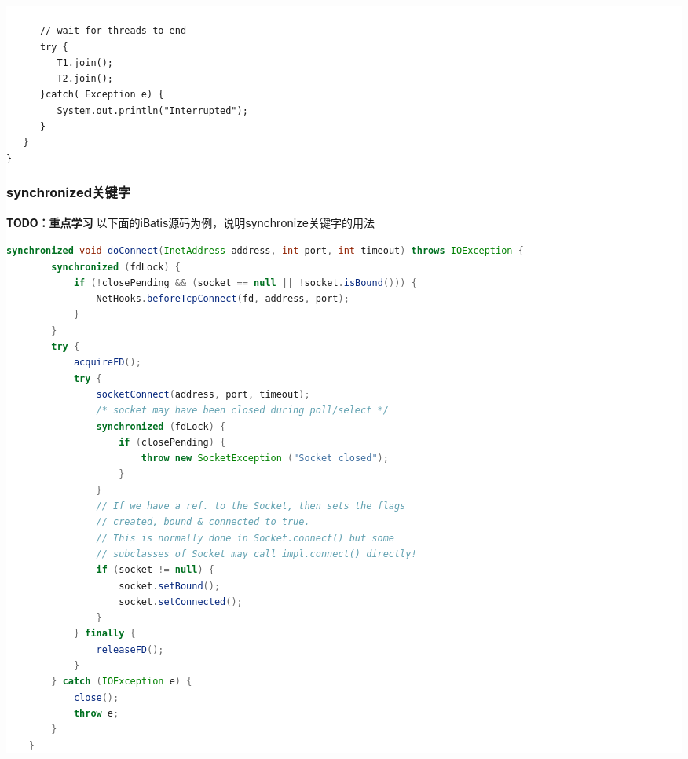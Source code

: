 ```

      // wait for threads to end
      try {
         T1.join();
         T2.join();
      }catch( Exception e) {
         System.out.println("Interrupted");
      }
   }
}
```

### synchronized关键字

**TODO：重点学习**
以下面的iBatis源码为例，说明synchronize关键字的用法
```Java
synchronized void doConnect(InetAddress address, int port, int timeout) throws IOException {
        synchronized (fdLock) {
            if (!closePending && (socket == null || !socket.isBound())) {
                NetHooks.beforeTcpConnect(fd, address, port);
            }
        }
        try {
            acquireFD();
            try {
                socketConnect(address, port, timeout);
                /* socket may have been closed during poll/select */
                synchronized (fdLock) {
                    if (closePending) {
                        throw new SocketException ("Socket closed");
                    }
                }
                // If we have a ref. to the Socket, then sets the flags
                // created, bound & connected to true.
                // This is normally done in Socket.connect() but some
                // subclasses of Socket may call impl.connect() directly!
                if (socket != null) {
                    socket.setBound();
                    socket.setConnected();
                }
            } finally {
                releaseFD();
            }
        } catch (IOException e) {
            close();
            throw e;
        }
    }
```
